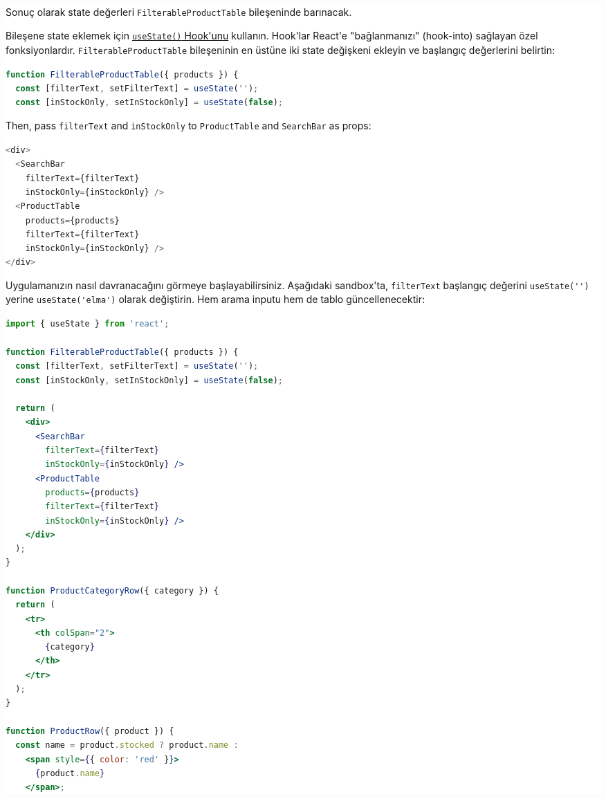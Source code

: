 Sonuç olarak state değerleri `FilterableProductTable` bileşeninde barınacak.

Bileşene state eklemek için [`useState()` Hook'unu](/reference/react/useState) kullanın. Hook'lar React'e "bağlanmanızı" (hook-into) sağlayan özel fonksiyonlardır. `FilterableProductTable` bileşeninin en üstüne iki state değişkeni ekleyin ve başlangıç değerlerini belirtin:

```js
function FilterableProductTable({ products }) {
  const [filterText, setFilterText] = useState('');
  const [inStockOnly, setInStockOnly] = useState(false);  
```

Then, pass `filterText` and `inStockOnly` to `ProductTable` and `SearchBar` as props:

```js
<div>
  <SearchBar 
    filterText={filterText} 
    inStockOnly={inStockOnly} />
  <ProductTable 
    products={products}
    filterText={filterText}
    inStockOnly={inStockOnly} />
</div>
```

Uygulamanızın nasıl davranacağını görmeye başlayabilirsiniz. Aşağıdaki sandbox'ta, `filterText` başlangıç değerini `useState('')` yerine `useState('elma')` olarak değiştirin. Hem arama inputu hem de tablo güncellenecektir:

<Sandpack>

```jsx src/App.js
import { useState } from 'react';

function FilterableProductTable({ products }) {
  const [filterText, setFilterText] = useState('');
  const [inStockOnly, setInStockOnly] = useState(false);

  return (
    <div>
      <SearchBar 
        filterText={filterText} 
        inStockOnly={inStockOnly} />
      <ProductTable 
        products={products}
        filterText={filterText}
        inStockOnly={inStockOnly} />
    </div>
  );
}

function ProductCategoryRow({ category }) {
  return (
    <tr>
      <th colSpan="2">
        {category}
      </th>
    </tr>
  );
}

function ProductRow({ product }) {
  const name = product.stocked ? product.name :
    <span style={{ color: 'red' }}>
      {product.name}
    </span>;

```